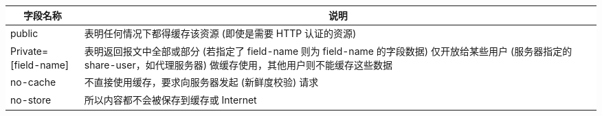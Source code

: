 <table width="676"><thead><tr data-style="outline: 0px; max-width: 100%; border-width: 1px 0px 0px; border-right-style: initial; border-bottom-style: initial; border-left-style: initial; border-right-color: initial; border-bottom-color: initial; border-left-color: initial; border-top-style: solid; border-top-color: rgb(204, 204, 204); box-sizing: border-box !important; overflow-wrap: break-word !important;"><th data-style="outline: 0px; word-break: break-all; border-top-width: 1px; border-color: rgb(204, 204, 204); background-color: rgb(240, 240, 240); max-width: 100%; text-align: left; min-width: 85px; overflow-wrap: break-word !important; box-sizing: border-box !important;">字段名称</th><th data-style="outline: 0px; word-break: break-all; border-top-width: 1px; border-color: rgb(204, 204, 204); background-color: rgb(240, 240, 240); max-width: 100%; text-align: left; min-width: 85px; overflow-wrap: break-word !important; box-sizing: border-box !important;">说明</th></tr></thead><tbody><tr data-style="outline: 0px; max-width: 100%; border-width: 1px 0px 0px; border-right-style: initial; border-bottom-style: initial; border-left-style: initial; border-right-color: initial; border-bottom-color: initial; border-left-color: initial; border-top-style: solid; border-top-color: rgb(204, 204, 204); box-sizing: border-box !important; overflow-wrap: break-word !important;"><td data-style="outline: 0px; word-break: break-all; border-color: rgb(204, 204, 204); max-width: 100%; min-width: 85px; overflow-wrap: break-word !important; box-sizing: border-box !important;">public</td><td data-style="outline: 0px; word-break: break-all; border-color: rgb(204, 204, 204); max-width: 100%; min-width: 85px; overflow-wrap: break-word !important; box-sizing: border-box !important;">表明任何情况下都得缓存该资源 (即使是需要 HTTP 认证的资源)</td></tr><tr data-style="outline: 0px; max-width: 100%; border-width: 1px 0px 0px; border-right-style: initial; border-bottom-style: initial; border-left-style: initial; border-right-color: initial; border-bottom-color: initial; border-left-color: initial; border-top-style: solid; border-top-color: rgb(204, 204, 204); background-color: rgb(248, 248, 248); box-sizing: border-box !important; overflow-wrap: break-word !important;"><td data-style="outline: 0px; word-break: break-all; border-color: rgb(204, 204, 204); max-width: 100%; min-width: 85px; overflow-wrap: break-word !important; box-sizing: border-box !important;">Private=[field-name]</td><td data-style="outline: 0px; word-break: break-all; border-color: rgb(204, 204, 204); max-width: 100%; min-width: 85px; overflow-wrap: break-word !important; box-sizing: border-box !important;">表明返回报文中全部或部分 (若指定了 field-name 则为 field-name 的字段数据) 仅开放给某些用户 (服务器指定的 share-user，如代理服务器) 做缓存使用，其他用户则不能缓存这些数据</td></tr><tr data-style="outline: 0px; max-width: 100%; border-width: 1px 0px 0px; border-right-style: initial; border-bottom-style: initial; border-left-style: initial; border-right-color: initial; border-bottom-color: initial; border-left-color: initial; border-top-style: solid; border-top-color: rgb(204, 204, 204); box-sizing: border-box !important; overflow-wrap: break-word !important;"><td data-style="outline: 0px; word-break: break-all; border-color: rgb(204, 204, 204); max-width: 100%; min-width: 85px; overflow-wrap: break-word !important; box-sizing: border-box !important;">no-cache</td><td data-style="outline: 0px; word-break: break-all; border-color: rgb(204, 204, 204); max-width: 100%; min-width: 85px; overflow-wrap: break-word !important; box-sizing: border-box !important;">不直接使用缓存，要求向服务器发起 (新鲜度校验) 请求</td></tr><tr data-style="outline: 0px; max-width: 100%; border-width: 1px 0px 0px; border-right-style: initial; border-bottom-style: initial; border-left-style: initial; border-right-color: initial; border-bottom-color: initial; border-left-color: initial; border-top-style: solid; border-top-color: rgb(204, 204, 204); background-color: rgb(248, 248, 248); box-sizing: border-box !important; overflow-wrap: break-word !important;"><td data-style="outline: 0px; word-break: break-all; border-color: rgb(204, 204, 204); max-width: 100%; min-width: 85px; overflow-wrap: break-word !important; box-sizing: border-box !important;">no-store</td><td data-style="outline: 0px; word-break: break-all; border-color: rgb(204, 204, 204); max-width: 100%; min-width: 85px; overflow-wrap: break-word !important; box-sizing: border-box !important;">所以内容都不会被保存到缓存或 Internet